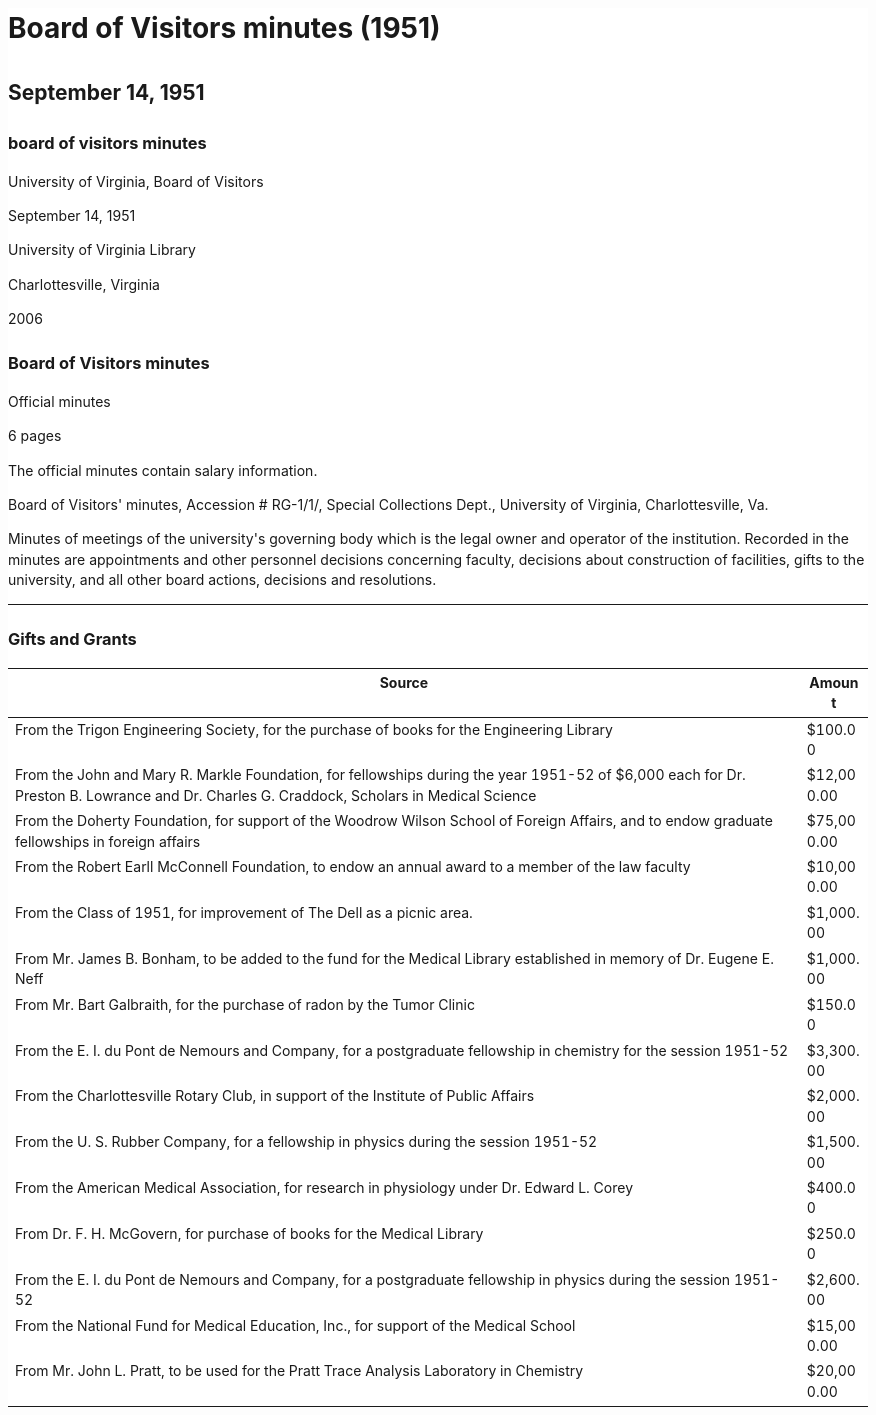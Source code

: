 </script>



# Board of Visitors minutes (1951)

## September 14, 1951

### board of visitors minutes

University of Virginia, Board of Visitors

September 14, 1951

University of Virginia Library

Charlottesville, Virginia

2006

### Board of Visitors minutes

Official minutes

6 pages

The official minutes contain salary information.

Board of Visitors' minutes, Accession # RG-1/1/, Special Collections Dept., University of Virginia, Charlottesville, Va.

Minutes of meetings of the university's governing body which is the legal owner and operator of the institution. Recorded in the minutes are appointments and other personnel decisions concerning faculty, decisions about construction of facilities, gifts to the university, and all other board actions, decisions and resolutions.

***

### Gifts and Grants

| Source | Amount |
|--------|--------|
| From the Trigon Engineering Society, for the purchase of books for the Engineering Library | $100.00 |
| From the John and Mary R. Markle Foundation, for fellowships during the year 1951-52 of $6,000 each for Dr. Preston B. Lowrance and Dr. Charles G. Craddock, Scholars in Medical Science | $12,000.00 |
| From the Doherty Foundation, for support of the Woodrow Wilson School of Foreign Affairs, and to endow graduate fellowships in foreign affairs | $75,000.00 |
| From the Robert Earll McConnell Foundation, to endow an annual award to a member of the law faculty | $10,000.00 |
| From the Class of 1951, for improvement of The Dell as a picnic area. | $1,000.00 |
| From Mr. James B. Bonham, to be added to the fund for the Medical Library established in memory of Dr. Eugene E. Neff | $1,000.00 |
| From Mr. Bart Galbraith, for the purchase of radon by the Tumor Clinic | $150.00 |
| From the E. I. du Pont de Nemours and Company, for a postgraduate fellowship in chemistry for the session 1951-52 | $3,300.00 |
| From the Charlottesville Rotary Club, in support of the Institute of Public Affairs | $2,000.00 |
| From the U. S. Rubber Company, for a fellowship in physics during the session 1951-52 | $1,500.00 |
| From the American Medical Association, for research in physiology under Dr. Edward L. Corey | $400.00 |
| From Dr. F. H. McGovern, for purchase of books for the Medical Library | $250.00 |
| From the E. I. du Pont de Nemours and Company, for a postgraduate fellowship in physics during the session 1951-52 | $2,600.00 |
| From the National Fund for Medical Education, Inc., for support of the Medical School | $15,000.00 |
| From Mr. John L. Pratt, to be used for the Pratt Trace Analysis Laboratory in Chemistry | $20,000.00 |